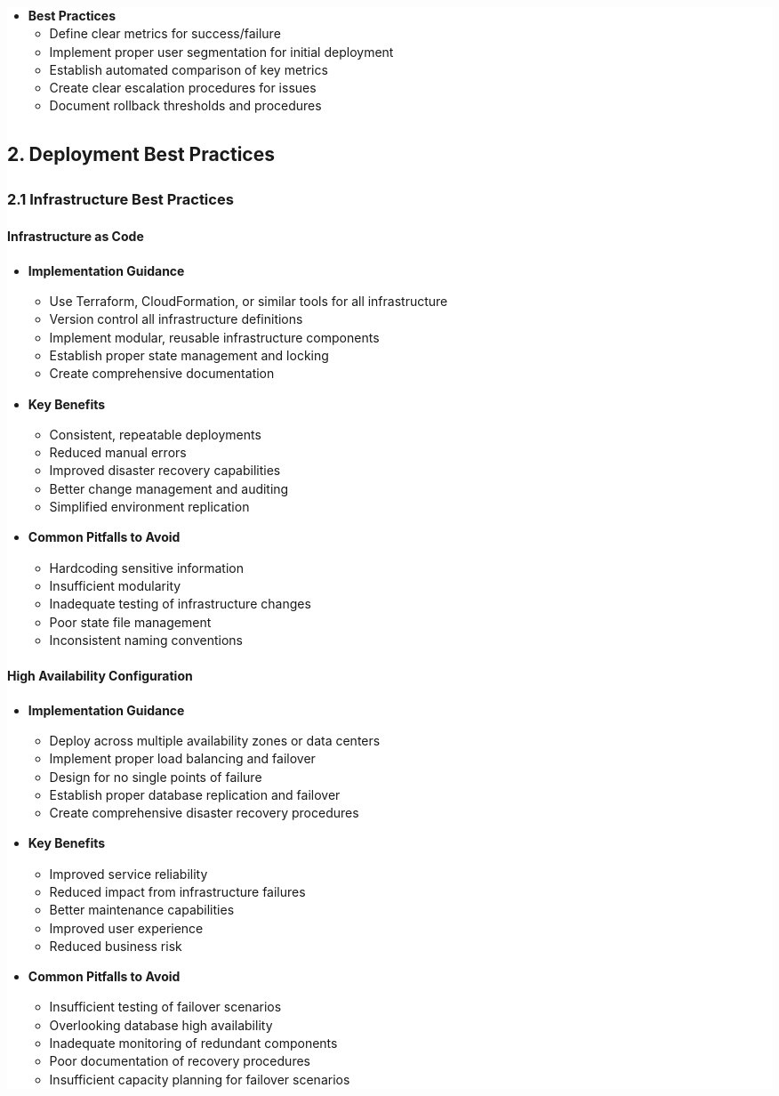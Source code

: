 - **Best Practices**
  - Define clear metrics for success/failure
  - Implement proper user segmentation for initial deployment
  - Establish automated comparison of key metrics
  - Create clear escalation procedures for issues
  - Document rollback thresholds and procedures

## 2. Deployment Best Practices

### 2.1 Infrastructure Best Practices

#### Infrastructure as Code
- **Implementation Guidance**
  - Use Terraform, CloudFormation, or similar tools for all infrastructure
  - Version control all infrastructure definitions
  - Implement modular, reusable infrastructure components
  - Establish proper state management and locking
  - Create comprehensive documentation

- **Key Benefits**
  - Consistent, repeatable deployments
  - Reduced manual errors
  - Improved disaster recovery capabilities
  - Better change management and auditing
  - Simplified environment replication

- **Common Pitfalls to Avoid**
  - Hardcoding sensitive information
  - Insufficient modularity
  - Inadequate testing of infrastructure changes
  - Poor state file management
  - Inconsistent naming conventions

#### High Availability Configuration
- **Implementation Guidance**
  - Deploy across multiple availability zones or data centers
  - Implement proper load balancing and failover
  - Design for no single points of failure
  - Establish proper database replication and failover
  - Create comprehensive disaster recovery procedures

- **Key Benefits**
  - Improved service reliability
  - Reduced impact from infrastructure failures
  - Better maintenance capabilities
  - Improved user experience
  - Reduced business risk

- **Common Pitfalls to Avoid**
  - Insufficient testing of failover scenarios
  - Overlooking database high availability
  - Inadequate monitoring of redundant components
  - Poor documentation of recovery procedures
  - Insufficient capacity planning for failover scenarios
